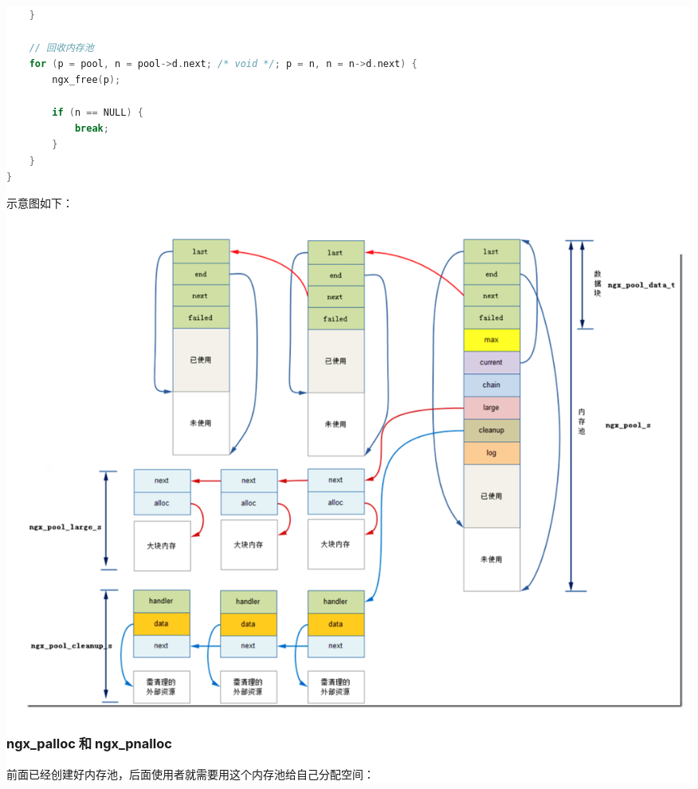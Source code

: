 ```c
    }

    // 回收内存池
    for (p = pool, n = pool->d.next; /* void */; p = n, n = n->d.next) {
        ngx_free(p);

        if (n == NULL) {
            break;
        }
    }
}
```

示意图如下：

![8dc31ddca90b1bffc52271ffddd765b](内存池.assets/8dc31ddca90b1bffc52271ffddd765b.png)

### ngx_palloc 和 ngx_pnalloc

前面已经创建好内存池，后面使用者就需要用这个内存池给自己分配空间：
